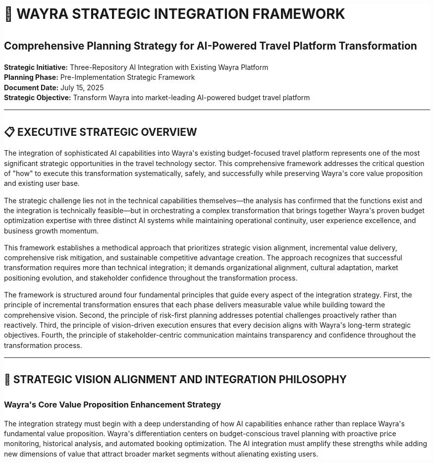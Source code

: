 # 🎯 WAYRA STRATEGIC INTEGRATION FRAMEWORK
## Comprehensive Planning Strategy for AI-Powered Travel Platform Transformation

**Strategic Initiative:** Three-Repository AI Integration with Existing Wayra Platform  
**Planning Phase:** Pre-Implementation Strategic Framework  
**Document Date:** July 15, 2025  
**Strategic Objective:** Transform Wayra into market-leading AI-powered budget travel platform

---

## 📋 EXECUTIVE STRATEGIC OVERVIEW

The integration of sophisticated AI capabilities into Wayra's existing budget-focused travel platform represents one of the most significant strategic opportunities in the travel technology sector. This comprehensive framework addresses the critical question of "how" to execute this transformation systematically, safely, and successfully while preserving Wayra's core value proposition and existing user base.

The strategic challenge lies not in the technical capabilities themselves—the analysis has confirmed that the functions exist and the integration is technically feasible—but in orchestrating a complex transformation that brings together Wayra's proven budget optimization expertise with three distinct AI systems while maintaining operational continuity, user experience excellence, and business growth momentum.

This framework establishes a methodical approach that prioritizes strategic vision alignment, incremental value delivery, comprehensive risk mitigation, and sustainable competitive advantage creation. The approach recognizes that successful transformation requires more than technical integration; it demands organizational alignment, cultural adaptation, market positioning evolution, and stakeholder confidence throughout the transformation process.

The framework is structured around four fundamental principles that guide every aspect of the integration strategy. First, the principle of incremental transformation ensures that each phase delivers measurable value while building toward the comprehensive vision. Second, the principle of risk-first planning addresses potential challenges proactively rather than reactively. Third, the principle of vision-driven execution ensures that every decision aligns with Wayra's long-term strategic objectives. Fourth, the principle of stakeholder-centric communication maintains transparency and confidence throughout the transformation process.

---

## 🎯 STRATEGIC VISION ALIGNMENT AND INTEGRATION PHILOSOPHY

### **Wayra's Core Value Proposition Enhancement Strategy**

The integration strategy must begin with a deep understanding of how AI capabilities enhance rather than replace Wayra's fundamental value proposition. Wayra's differentiation centers on budget-conscious travel planning with proactive price monitoring, historical analysis, and automated booking optimization. The AI integration must amplify these strengths while adding new dimensions of value that attract broader market segments without alienating existing users.
